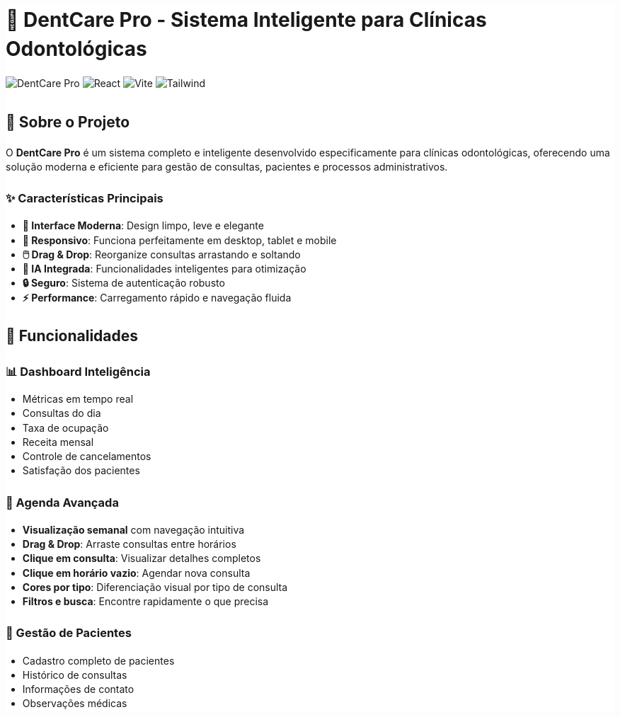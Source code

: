 # 🦷 DentCare Pro - Sistema Inteligente para Clínicas Odontológicas

![DentCare Pro](https://img.shields.io/badge/DentCare-Pro-blue?style=for-the-badge)
![React](https://img.shields.io/badge/React-18-61DAFB?style=for-the-badge&logo=react)
![Vite](https://img.shields.io/badge/Vite-5-646CFF?style=for-the-badge&logo=vite)
![Tailwind](https://img.shields.io/badge/Tailwind-CSS-38B2AC?style=for-the-badge&logo=tailwind-css)

## 🎯 Sobre o Projeto

O **DentCare Pro** é um sistema completo e inteligente desenvolvido especificamente para clínicas odontológicas, oferecendo uma solução moderna e eficiente para gestão de consultas, pacientes e processos administrativos.

### ✨ Características Principais

- **🎨 Interface Moderna**: Design limpo, leve e elegante
- **📱 Responsivo**: Funciona perfeitamente em desktop, tablet e mobile
- **🖱️ Drag & Drop**: Reorganize consultas arrastando e soltando
- **🤖 IA Integrada**: Funcionalidades inteligentes para otimização
- **🔒 Seguro**: Sistema de autenticação robusto
- **⚡ Performance**: Carregamento rápido e navegação fluida

## 🚀 Funcionalidades

### 📊 Dashboard Inteligência
- Métricas em tempo real
- Consultas do dia
- Taxa de ocupação
- Receita mensal
- Controle de cancelamentos
- Satisfação dos pacientes

### 📅 Agenda Avançada
- **Visualização semanal** com navegação intuitiva
- **Drag & Drop**: Arraste consultas entre horários
- **Clique em consulta**: Visualizar detalhes completos
- **Clique em horário vazio**: Agendar nova consulta
- **Cores por tipo**: Diferenciação visual por tipo de consulta
- **Filtros e busca**: Encontre rapidamente o que precisa

### 👥 Gestão de Pacientes
- Cadastro completo de pacientes
- Histórico de consultas
- Informações de contato
- Observações médicas
